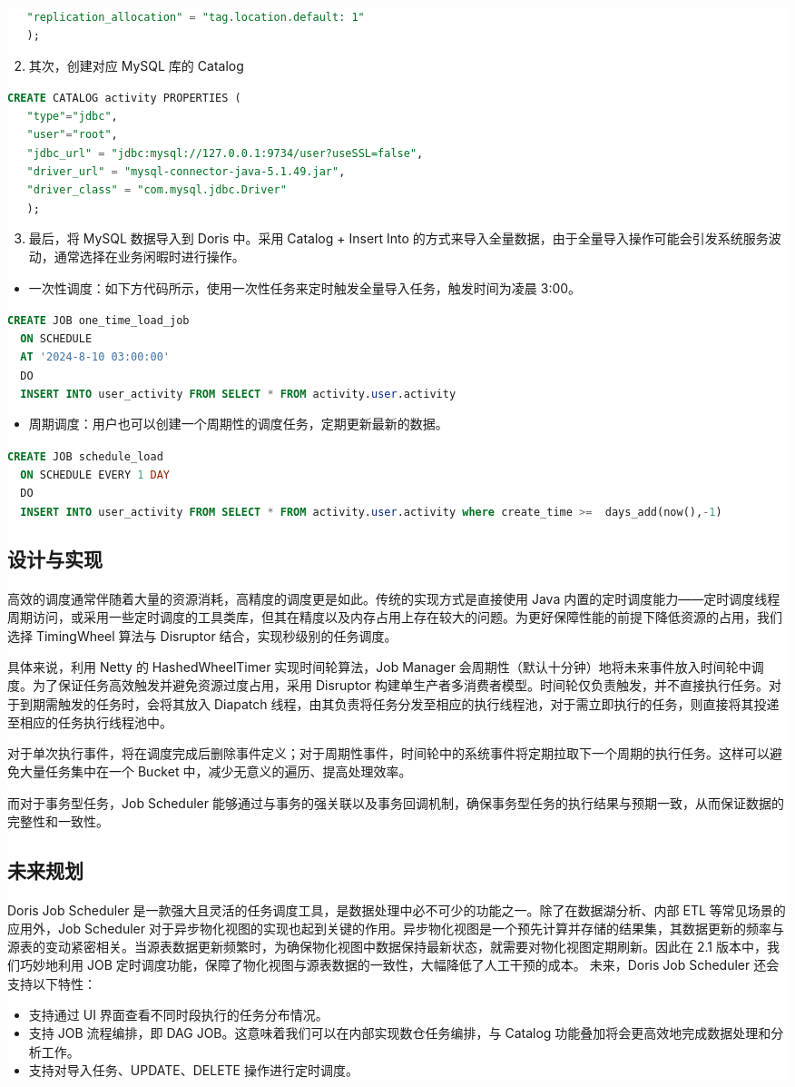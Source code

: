```sql
   "replication_allocation" = "tag.location.default: 1"
   );
```  
2. 其次，创建对应 MySQL 库的 Catalog
```sql    
CREATE CATALOG activity PROPERTIES (
   "type"="jdbc",
   "user"="root",
   "jdbc_url" = "jdbc:mysql://127.0.0.1:9734/user?useSSL=false",
   "driver_url" = "mysql-connector-java-5.1.49.jar",
   "driver_class" = "com.mysql.jdbc.Driver"
   );
```  
3. 最后，将 MySQL 数据导入到 Doris 中。采用 Catalog + Insert Into 的方式来导入全量数据，由于全量导入操作可能会引发系统服务波动，通常选择在业务闲暇时进行操作。

- 一次性调度：如下方代码所示，使用一次性任务来定时触发全量导入任务，触发时间为凌晨 3:00。
```sql    
CREATE JOB one_time_load_job
  ON SCHEDULE
  AT '2024-8-10 03:00:00'
  DO
  INSERT INTO user_activity FROM SELECT * FROM activity.user.activity
```  
- 周期调度：用户也可以创建一个周期性的调度任务，定期更新最新的数据。
```sql    
CREATE JOB schedule_load
  ON SCHEDULE EVERY 1 DAY
  DO
  INSERT INTO user_activity FROM SELECT * FROM activity.user.activity where create_time >=  days_add(now(),-1)
```  
## 设计与实现
高效的调度通常伴随着大量的资源消耗，高精度的调度更是如此。传统的实现方式是直接使用 Java 内置的定时调度能力——定时调度线程周期访问，或采用一些定时调度的工具类库，但其在精度以及内存占用上存在较大的问题。为更好保障性能的前提下降低资源的占用，我们选择 TimingWheel 算法与 Disruptor 结合，实现秒级别的任务调度。

具体来说，利用 Netty 的 HashedWheelTimer 实现时间轮算法，Job Manager 会周期性（默认十分钟）地将未来事件放入时间轮中调度。为了保证任务高效触发并避免资源过度占用，采用 Disruptor 构建单生产者多消费者模型。时间轮仅负责触发，并不直接执行任务。对于到期需触发的任务时，会将其放入 Diapatch 线程，由其负责将任务分发至相应的执行线程池，对于需立即执行的任务，则直接将其投递至相应的任务执行线程池中。

对于单次执行事件，将在调度完成后删除事件定义；对于周期性事件，时间轮中的系统事件将定期拉取下一个周期的执行任务。这样可以避免大量任务集中在一个 Bucket 中，减少无意义的遍历、提高处理效率。

而对于事务型任务，Job Scheduler 能够通过与事务的强关联以及事务回调机制，确保事务型任务的执行结果与预期一致，从而保证数据的完整性和一致性。


## 未来规划
Doris Job Scheduler 是一款强大且灵活的任务调度工具，是数据处理中必不可少的功能之一。除了在数据湖分析、内部 ETL 等常见场景的应用外，Job Scheduler 对于异步物化视图的实现也起到关键的作用。异步物化视图是一个预先计算并存储的结果集，其数据更新的频率与源表的变动紧密相关。当源表数据更新频繁时，为确保物化视图中数据保持最新状态，就需要对物化视图定期刷新。因此在 2.1 版本中，我们巧妙地利用 JOB 定时调度功能，保障了物化视图与源表数据的一致性，大幅降低了人工干预的成本。
未来，Doris Job Scheduler 还会支持以下特性：
- 支持通过 UI 界面查看不同时段执行的任务分布情况。
- 支持 JOB 流程编排，即 DAG JOB。这意味着我们可以在内部实现数仓任务编排，与 Catalog 功能叠加将会更高效地完成数据处理和分析工作。
- 支持对导入任务、UPDATE、DELETE 操作进行定时调度。

